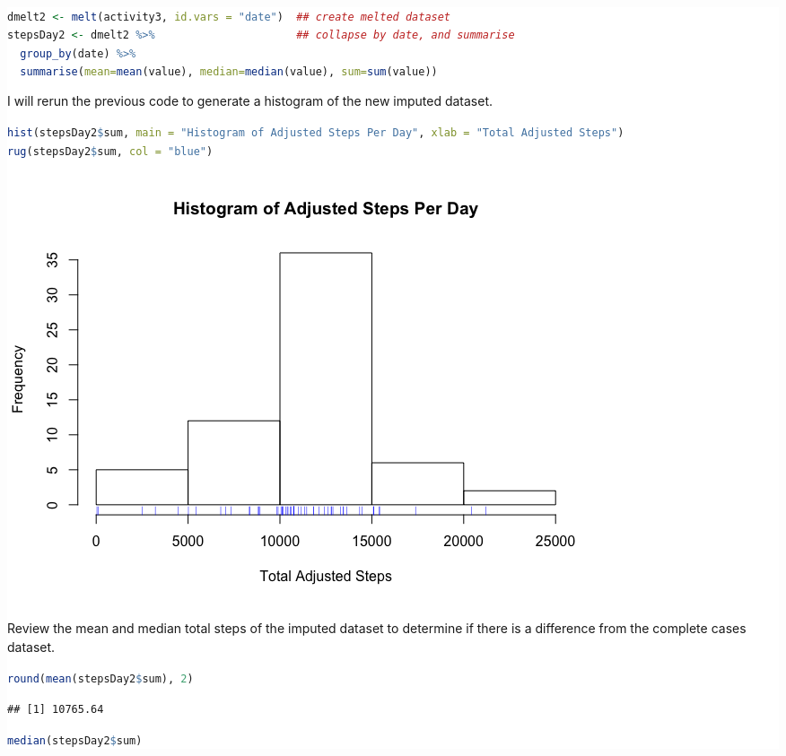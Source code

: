 
```r
dmelt2 <- melt(activity3, id.vars = "date")  ## create melted dataset
stepsDay2 <- dmelt2 %>%                      ## collapse by date, and summarise
  group_by(date) %>%
  summarise(mean=mean(value), median=median(value), sum=sum(value))
```

I will rerun the previous code to generate a histogram of the new imputed dataset.


```r
hist(stepsDay2$sum, main = "Histogram of Adjusted Steps Per Day", xlab = "Total Adjusted Steps")
rug(stepsDay2$sum, col = "blue")
```

![](PA1_template_files/figure-html/imputedHist-1.png)

Review the mean and median total steps of the imputed dataset to determine if there is a difference from the complete cases dataset.


```r
round(mean(stepsDay2$sum), 2)
```

```
## [1] 10765.64
```

```r
median(stepsDay2$sum)
```
